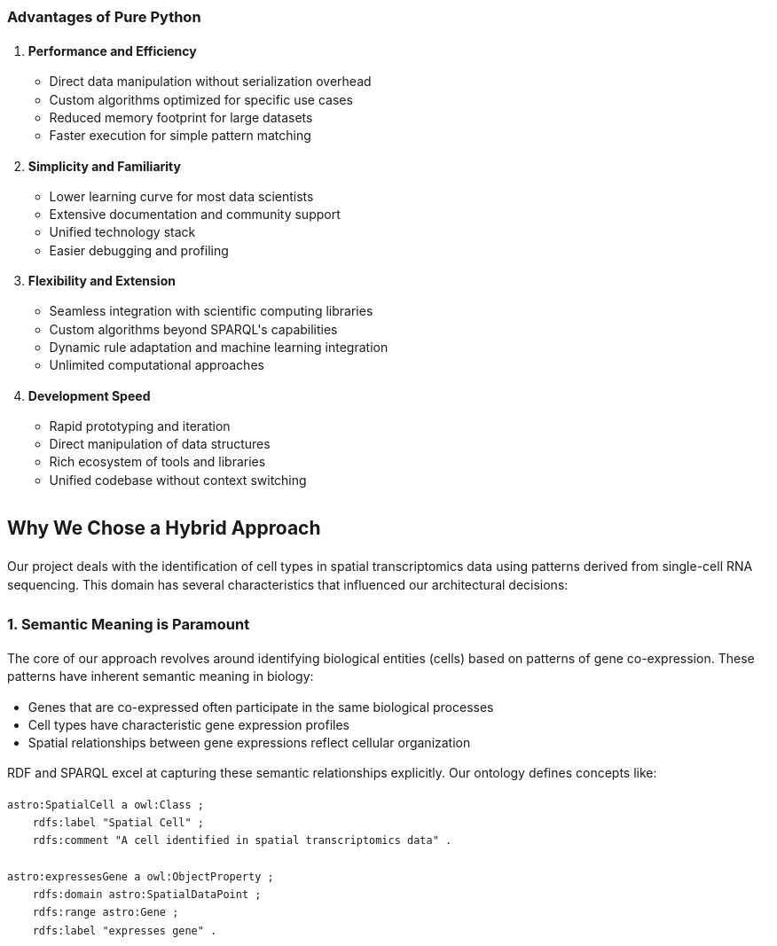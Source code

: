 ### Advantages of Pure Python

1. **Performance and Efficiency**
   - Direct data manipulation without serialization overhead
   - Custom algorithms optimized for specific use cases
   - Reduced memory footprint for large datasets
   - Faster execution for simple pattern matching

2. **Simplicity and Familiarity**
   - Lower learning curve for most data scientists
   - Extensive documentation and community support
   - Unified technology stack
   - Easier debugging and profiling

3. **Flexibility and Extension**
   - Seamless integration with scientific computing libraries
   - Custom algorithms beyond SPARQL's capabilities
   - Dynamic rule adaptation and machine learning integration
   - Unlimited computational approaches

4. **Development Speed**
   - Rapid prototyping and iteration
   - Direct manipulation of data structures
   - Rich ecosystem of tools and libraries
   - Unified codebase without context switching

## Why We Chose a Hybrid Approach

Our project deals with the identification of cell types in spatial transcriptomics data using patterns derived from single-cell RNA sequencing. This domain has several characteristics that influenced our architectural decisions:

### 1. Semantic Meaning is Paramount

The core of our approach revolves around identifying biological entities (cells) based on patterns of gene co-expression. These patterns have inherent semantic meaning in biology:

- Genes that are co-expressed often participate in the same biological processes
- Cell types have characteristic gene expression profiles
- Spatial relationships between gene expressions reflect cellular organization

RDF and SPARQL excel at capturing these semantic relationships explicitly. Our ontology defines concepts like:

```turtle
astro:SpatialCell a owl:Class ;
    rdfs:label "Spatial Cell" ;
    rdfs:comment "A cell identified in spatial transcriptomics data" .

astro:expressesGene a owl:ObjectProperty ;
    rdfs:domain astro:SpatialDataPoint ;
    rdfs:range astro:Gene ;
    rdfs:label "expresses gene" .
```
